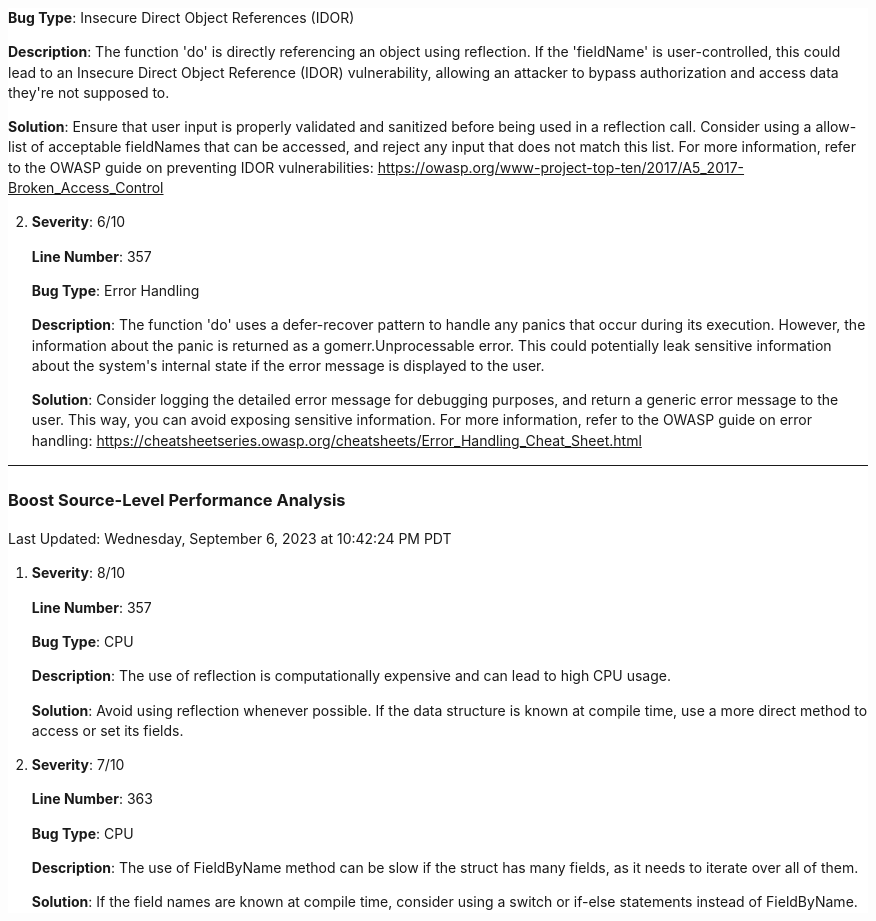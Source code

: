    **Bug Type**: Insecure Direct Object References (IDOR)

   **Description**: The function 'do' is directly referencing an object using reflection. If the 'fieldName' is user-controlled, this could lead to an Insecure Direct Object Reference (IDOR) vulnerability, allowing an attacker to bypass authorization and access data they're not supposed to.

   **Solution**: Ensure that user input is properly validated and sanitized before being used in a reflection call. Consider using a allow-list of acceptable fieldNames that can be accessed, and reject any input that does not match this list. For more information, refer to the OWASP guide on preventing IDOR vulnerabilities: https://owasp.org/www-project-top-ten/2017/A5_2017-Broken_Access_Control


2. **Severity**: 6/10

   **Line Number**: 357

   **Bug Type**: Error Handling

   **Description**: The function 'do' uses a defer-recover pattern to handle any panics that occur during its execution. However, the information about the panic is returned as a gomerr.Unprocessable error. This could potentially leak sensitive information about the system's internal state if the error message is displayed to the user.

   **Solution**: Consider logging the detailed error message for debugging purposes, and return a generic error message to the user. This way, you can avoid exposing sensitive information. For more information, refer to the OWASP guide on error handling: https://cheatsheetseries.owasp.org/cheatsheets/Error_Handling_Cheat_Sheet.html






---

### Boost Source-Level Performance Analysis

Last Updated: Wednesday, September 6, 2023 at 10:42:24 PM PDT

1. **Severity**: 8/10

   **Line Number**: 357

   **Bug Type**: CPU

   **Description**: The use of reflection is computationally expensive and can lead to high CPU usage.

   **Solution**: Avoid using reflection whenever possible. If the data structure is known at compile time, use a more direct method to access or set its fields.


2. **Severity**: 7/10

   **Line Number**: 363

   **Bug Type**: CPU

   **Description**: The use of FieldByName method can be slow if the struct has many fields, as it needs to iterate over all of them.

   **Solution**: If the field names are known at compile time, consider using a switch or if-else statements instead of FieldByName.
